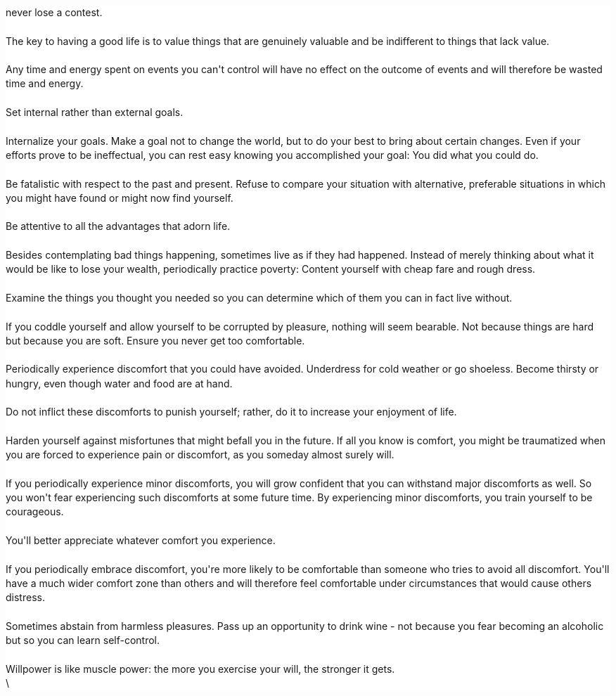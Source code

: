 never lose a contest.\
\
The key to having a good life is to value things that are genuinely
valuable and be indifferent to things that lack value.\
\
Any time and energy spent on events you can\'t control will have no
effect on the outcome of events and will therefore be wasted time and
energy.\
\
Set internal rather than external goals.\
\
Internalize your goals. Make a goal not to change the world, but to do
your best to bring about certain changes. Even if your efforts prove to
be ineffectual, you can rest easy knowing you accomplished your goal:
You did what you could do.\
\
Be fatalistic with respect to the past and present. Refuse to compare
your situation with alternative, preferable situations in which you
might have found or might now find yourself.\
\
Be attentive to all the advantages that adorn life.\
\
Besides contemplating bad things happening, sometimes live as if they
had happened. Instead of merely thinking about what it would be like to
lose your wealth, periodically practice poverty: Content yourself with
cheap fare and rough dress.\
\
Examine the things you thought you needed so you can determine which of
them you can in fact live without.\
\
If you coddle yourself and allow yourself to be corrupted by pleasure,
nothing will seem bearable. Not because things are hard but because you
are soft. Ensure you never get too comfortable.\
\
Periodically experience discomfort that you could have avoided.
Underdress for cold weather or go shoeless. Become thirsty or hungry,
even though water and food are at hand.\
\
Do not inflict these discomforts to punish yourself; rather, do it to
increase your enjoyment of life.\
\
Harden yourself against misfortunes that might befall you in the future.
If all you know is comfort, you might be traumatized when you are forced
to experience pain or discomfort, as you someday almost surely will.\
\
If you periodically experience minor discomforts, you will grow
confident that you can withstand major discomforts as well. So you
won\'t fear experiencing such discomforts at some future time. By
experiencing minor discomforts, you train yourself to be courageous.\
\
You\'ll better appreciate whatever comfort you experience.\
\
If you periodically embrace discomfort, you\'re more likely to be
comfortable than someone who tries to avoid all discomfort. You\'ll have
a much wider comfort zone than others and will therefore feel
comfortable under circumstances that would cause others distress.\
\
Sometimes abstain from harmless pleasures. Pass up an opportunity to
drink wine - not because you fear becoming an alcoholic but so you can
learn self-control.\
\
Willpower is like muscle power: the more you exercise your will, the
stronger it gets.\
\